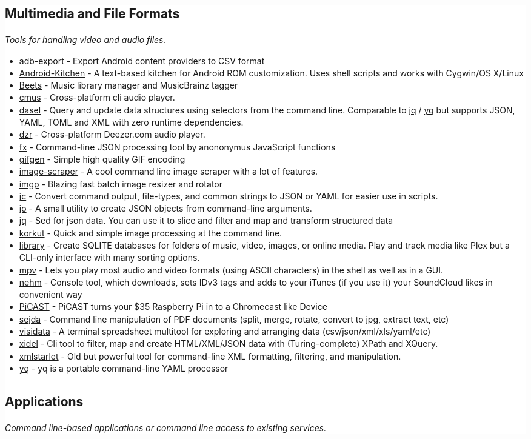 ## Multimedia and File Formats

*Tools for handling video and audio files.*

* [adb-export](https://github.com/sromku/adb-export) - Export Android content providers to CSV format
* [Android-Kitchen](https://github.com/dsixda/Android-Kitchen) - A text-based kitchen for Android ROM customization. Uses shell scripts and works with Cygwin/OS X/Linux
* [Beets](https://github.com/beetbox/beets) - Music library manager and MusicBrainz tagger
* [cmus](https://github.com/cmus/cmus) - Cross-platform cli audio player.
* [dasel](https://github.com/tomwright/dasel) - Query and update data structures using selectors from the command line. Comparable to [jq](https://github.com/stedolan/jq) / [yq](https://github.com/kislyuk/yq) but supports JSON, YAML, TOML and XML with zero runtime dependencies.
* [dzr](https://github.com/yne/dzr) - Cross-platform Deezer.com audio player.
* [fx](https://github.com/antonmedv/fx) - Command-line JSON processing tool by anononymus JavaScript functions
* [gifgen](https://github.com/lukechilds/gifgen) - Simple high quality GIF encoding
* [image-scraper](https://github.com/sananth12/ImageScraper) - A cool command line image scraper with a lot of features.
* [imgp](https://github.com/jarun/imgp) - Blazing fast batch image resizer and rotator
* [jc](https://github.com/kellyjonbrazil/jc) - Convert command output, file-types, and common strings to JSON or YAML for easier use in scripts.
* [jo](https://github.com/jpmens/jo) - A small utility to create JSON objects from command-line arguments.
* [jq](https://github.com/stedolan/jq) - Sed for json data. You can use it to slice and filter and map and transform structured data
* [korkut](https://github.com/oguzhaninan/korkut) - Quick and simple image processing at the command line.
* [library](https://github.com/chapmanjacobd/library) - Create SQLITE databases for folders of music, video, images, or online media. Play and track media like Plex but a CLI-only interface with many sorting options.
* [mpv](https://mpv.io/) - Lets you play most audio and video formats (using ASCII characters) in the shell as well as in a GUI.
* [nehm](https://github.com/bogem/nehm) - Console tool, which downloads, sets IDv3 tags and adds to your iTunes (if you use it) your SoundCloud likes in convenient way
* [PiCAST](https://github.com/lanceseidman/PiCAST) - PiCAST turns your $35 Raspberry Pi in to a Chromecast like Device
* [sejda](https://github.com/torakiki/sejda/) - Command line manipulation of PDF documents (split, merge, rotate, convert to jpg, extract text, etc)
* [visidata](https://github.com/saulpw/visidata) - A terminal spreadsheet multitool for exploring and arranging data (csv/json/xml/xls/yaml/etc)
* [xidel](https://github.com/benibela/xidel/) - Cli tool to filter, map and create HTML/XML/JSON data with (Turing-complete) XPath and XQuery.
* [xmlstarlet](http://xmlstar.sourceforge.net/) - Old but powerful tool for command-line XML formatting, filtering, and manipulation.
* [yq](https://github.com/mikefarah/yq) - yq is a portable command-line YAML processor

## Applications

*Command line-based applications or command line access to existing services.*
